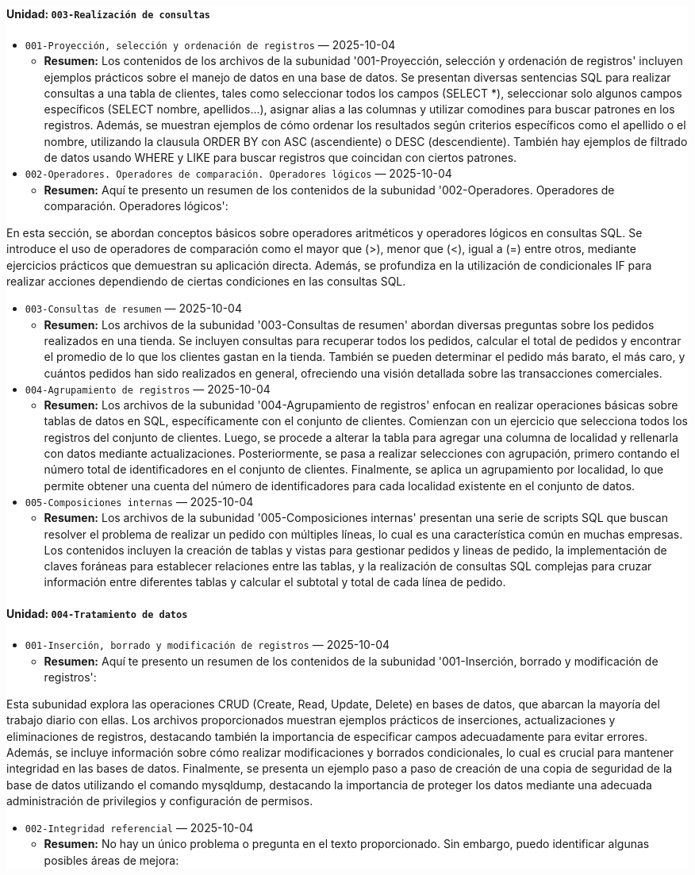 #### Unidad: `003-Realización de consultas`
- `001-Proyección, selección y ordenación de registros` — 2025-10-04
  - **Resumen:** Los contenidos de los archivos de la subunidad '001-Proyección, selección y ordenación de registros' incluyen ejemplos prácticos sobre el manejo de datos en una base de datos. Se presentan diversas sentencias SQL para realizar consultas a una tabla de clientes, tales como seleccionar todos los campos (SELECT *), seleccionar solo algunos campos específicos (SELECT nombre, apellidos...), asignar alias a las columnas y utilizar comodines para buscar patrones en los registros. Además, se muestran ejemplos de cómo ordenar los resultados según criterios específicos como el apellido o el nombre, utilizando la clausula ORDER BY con ASC (ascendiente) o DESC (descendiente). También hay ejemplos de filtrado de datos usando WHERE y LIKE para buscar registros que coincidan con ciertos patrones.
- `002-Operadores. Operadores de comparación. Operadores lógicos` — 2025-10-04
  - **Resumen:** Aquí te presento un resumen de los contenidos de la subunidad '002-Operadores. Operadores de comparación. Operadores lógicos':

En esta sección, se abordan conceptos básicos sobre operadores aritméticos y operadores lógicos en consultas SQL. Se introduce el uso de operadores de comparación como el mayor que (>), menor que (<), igual a (=) entre otros, mediante ejercicios prácticos que demuestran su aplicación directa. Además, se profundiza en la utilización de condicionales IF para realizar acciones dependiendo de ciertas condiciones en las consultas SQL.
- `003-Consultas de resumen` — 2025-10-04
  - **Resumen:** Los archivos de la subunidad '003-Consultas de resumen' abordan diversas preguntas sobre los pedidos realizados en una tienda. Se incluyen consultas para recuperar todos los pedidos, calcular el total de pedidos y encontrar el promedio de lo que los clientes gastan en la tienda. También se pueden determinar el pedido más barato, el más caro, y cuántos pedidos han sido realizados en general, ofreciendo una visión detallada sobre las transacciones comerciales.
- `004-Agrupamiento de registros` — 2025-10-04
  - **Resumen:** Los archivos de la subunidad '004-Agrupamiento de registros' enfocan en realizar operaciones básicas sobre tablas de datos en SQL, específicamente con el conjunto de clientes. Comienzan con un ejercicio que selecciona todos los registros del conjunto de clientes. Luego, se procede a alterar la tabla para agregar una columna de localidad y rellenarla con datos mediante actualizaciones. Posteriormente, se pasa a realizar selecciones con agrupación, primero contando el número total de identificadores en el conjunto de clientes. Finalmente, se aplica un agrupamiento por localidad, lo que permite obtener una cuenta del número de identificadores para cada localidad existente en el conjunto de datos.
- `005-Composiciones internas` — 2025-10-04
  - **Resumen:** Los archivos de la subunidad '005-Composiciones internas' presentan una serie de scripts SQL que buscan resolver el problema de realizar un pedido con múltiples líneas, lo cual es una característica común en muchas empresas. Los contenidos incluyen la creación de tablas y vistas para gestionar pedidos y lineas de pedido, la implementación de claves foráneas para establecer relaciones entre las tablas, y la realización de consultas SQL complejas para cruzar información entre diferentes tablas y calcular el subtotal y total de cada línea de pedido.

#### Unidad: `004-Tratamiento de datos`
- `001-Inserción, borrado y modificación de registros` — 2025-10-04
  - **Resumen:** Aquí te presento un resumen de los contenidos de la subunidad '001-Inserción, borrado y modificación de registros': 

Esta subunidad explora las operaciones CRUD (Create, Read, Update, Delete) en bases de datos, que abarcan la mayoría del trabajo diario con ellas. Los archivos proporcionados muestran ejemplos prácticos de inserciones, actualizaciones y eliminaciones de registros, destacando también la importancia de especificar campos adecuadamente para evitar errores. Además, se incluye información sobre cómo realizar modificaciones y borrados condicionales, lo cual es crucial para mantener integridad en las bases de datos. Finalmente, se presenta un ejemplo paso a paso de creación de una copia de seguridad de la base de datos utilizando el comando mysqldump, destacando la importancia de proteger los datos mediante una adecuada administración de privilegios y configuración de permisos.
- `002-Integridad referencial` — 2025-10-04
  - **Resumen:** No hay un único problema o pregunta en el texto proporcionado. Sin embargo, puedo identificar algunas posibles áreas de mejora:
